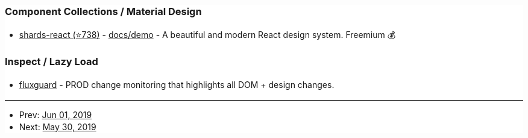 ### Component Collections / Material Design

*   [shards-react (⭐738)](https://github.com/DesignRevision/shards-react) - [docs/demo](https://designrevision.com/docs/shards-react/getting-started) - A beautiful and modern React design system. Freemium 💰

### Inspect / Lazy Load

*   [fluxguard](https://fluxguard.com) - PROD change monitoring that highlights all DOM + design changes.

---

- Prev: [Jun 01, 2019](/content/2019/06/01/README.md)
- Next: [May 30, 2019](/content/2019/05/30/README.md)